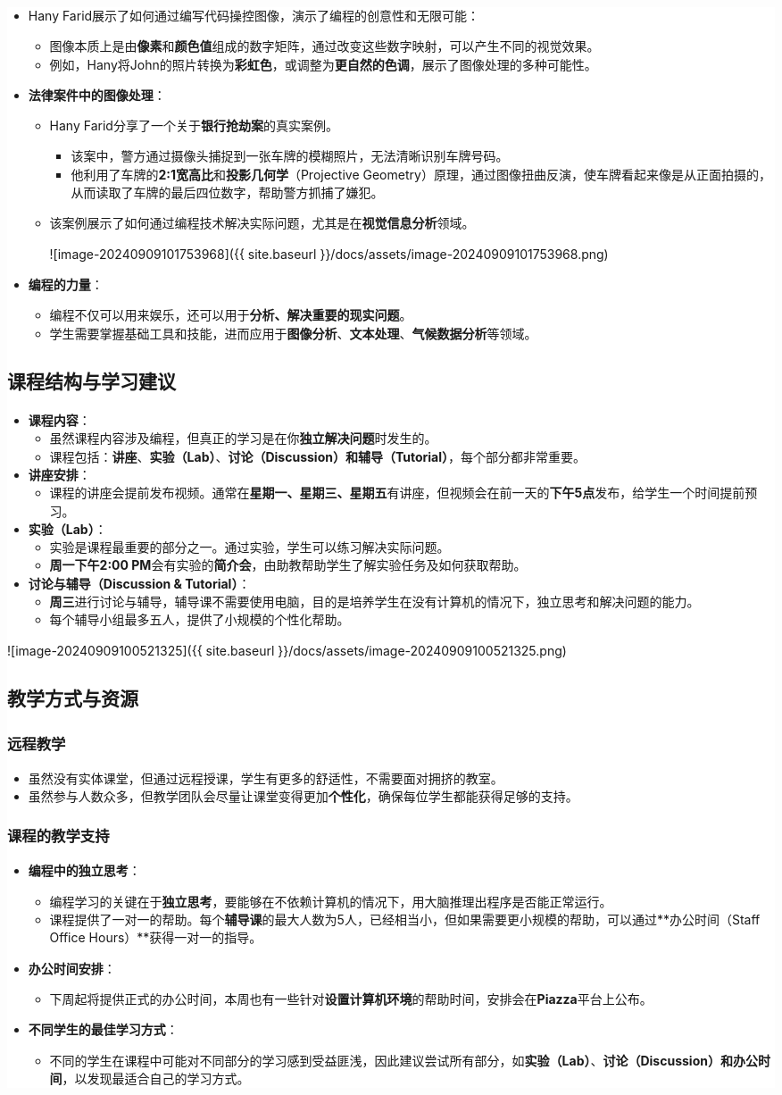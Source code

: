 - Hany Farid展示了如何通过编写代码操控图像，演示了编程的创意性和无限可能：
  - 图像本质上是由**像素**和**颜色值**组成的数字矩阵，通过改变这些数字映射，可以产生不同的视觉效果。
  - 例如，Hany将John的照片转换为**彩虹色**，或调整为**更自然的色调**，展示了图像处理的多种可能性。

- **法律案件中的图像处理**：
  - Hany Farid分享了一个关于**银行抢劫案**的真实案例。
    - 该案中，警方通过摄像头捕捉到一张车牌的模糊照片，无法清晰识别车牌号码。
    - 他利用了车牌的**2:1宽高比**和**投影几何学**（Projective Geometry）原理，通过图像扭曲反演，使车牌看起来像是从正面拍摄的，从而读取了车牌的最后四位数字，帮助警方抓捕了嫌犯。

  - 该案例展示了如何通过编程技术解决实际问题，尤其是在**视觉信息分析**领域。

    ![image-20240909101753968]({{ site.baseurl }}/docs/assets/image-20240909101753968.png)

- **编程的力量**：
  - 编程不仅可以用来娱乐，还可以用于**分析、解决重要的现实问题**。
  - 学生需要掌握基础工具和技能，进而应用于**图像分析**、**文本处理**、**气候数据分析**等领域。

## 课程结构与学习建议

- **课程内容**：
  - 虽然课程内容涉及编程，但真正的学习是在你**独立解决问题**时发生的。
  - 课程包括：**讲座**、**实验（Lab）**、**讨论（Discussion）**和**辅导（Tutorial）**，每个部分都非常重要。
- **讲座安排**：
  - 课程的讲座会提前发布视频。通常在**星期一、星期三、星期五**有讲座，但视频会在前一天的**下午5点**发布，给学生一个时间提前预习。
- **实验（Lab）**：
  - 实验是课程最重要的部分之一。通过实验，学生可以练习解决实际问题。
  - **周一下午2:00 PM**会有实验的**简介会**，由助教帮助学生了解实验任务及如何获取帮助。
- **讨论与辅导（Discussion & Tutorial）**：
  - **周三**进行讨论与辅导，辅导课不需要使用电脑，目的是培养学生在没有计算机的情况下，独立思考和解决问题的能力。
  - 每个辅导小组最多五人，提供了小规模的个性化帮助。

![image-20240909100521325]({{ site.baseurl }}/docs/assets/image-20240909100521325.png)

## 教学方式与资源

### 远程教学

- 虽然没有实体课堂，但通过远程授课，学生有更多的舒适性，不需要面对拥挤的教室。
- 虽然参与人数众多，但教学团队会尽量让课堂变得更加**个性化**，确保每位学生都能获得足够的支持。

### 课程的教学支持

- **编程中的独立思考**：
  - 编程学习的关键在于**独立思考**，要能够在不依赖计算机的情况下，用大脑推理出程序是否能正常运行。
  - 课程提供了一对一的帮助。每个**辅导课**的最大人数为5人，已经相当小，但如果需要更小规模的帮助，可以通过**办公时间（Staff Office Hours）**获得一对一的指导。

- **办公时间安排**：
  - 下周起将提供正式的办公时间，本周也有一些针对**设置计算机环境**的帮助时间，安排会在**Piazza**平台上公布。

- **不同学生的最佳学习方式**：
  - 不同的学生在课程中可能对不同部分的学习感到受益匪浅，因此建议尝试所有部分，如**实验（Lab）**、**讨论（Discussion）**和**办公时间**，以发现最适合自己的学习方式。
